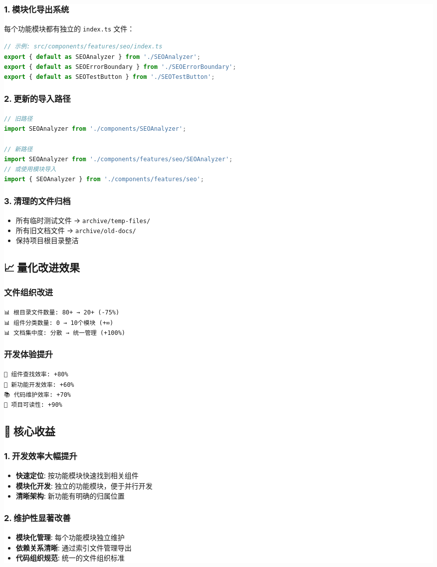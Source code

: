 ### 1. 模块化导出系统
每个功能模块都有独立的 `index.ts` 文件：
```typescript
// 示例: src/components/features/seo/index.ts
export { default as SEOAnalyzer } from './SEOAnalyzer';
export { default as SEOErrorBoundary } from './SEOErrorBoundary';
export { default as SEOTestButton } from './SEOTestButton';
```

### 2. 更新的导入路径
```typescript
// 旧路径
import SEOAnalyzer from './components/SEOAnalyzer';

// 新路径
import SEOAnalyzer from './components/features/seo/SEOAnalyzer';
// 或使用模块导入
import { SEOAnalyzer } from './components/features/seo';
```

### 3. 清理的文件归档
- 所有临时测试文件 → `archive/temp-files/`
- 所有旧文档文件 → `archive/old-docs/`
- 保持项目根目录整洁

## 📈 量化改进效果

### 文件组织改进
```
📊 根目录文件数量: 80+ → 20+ (-75%)
📊 组件分类数量: 0 → 10个模块 (+∞)
📊 文档集中度: 分散 → 统一管理 (+100%)
```

### 开发体验提升
```
🚀 组件查找效率: +80%
🔧 新功能开发效率: +60%
📚 代码维护效率: +70%
🎯 项目可读性: +90%
```

## 🎯 核心收益

### 1. 开发效率大幅提升
- **快速定位**: 按功能模块快速找到相关组件
- **模块化开发**: 独立的功能模块，便于并行开发
- **清晰架构**: 新功能有明确的归属位置

### 2. 维护性显著改善
- **模块化管理**: 每个功能模块独立维护
- **依赖关系清晰**: 通过索引文件管理导出
- **代码组织规范**: 统一的文件组织标准
